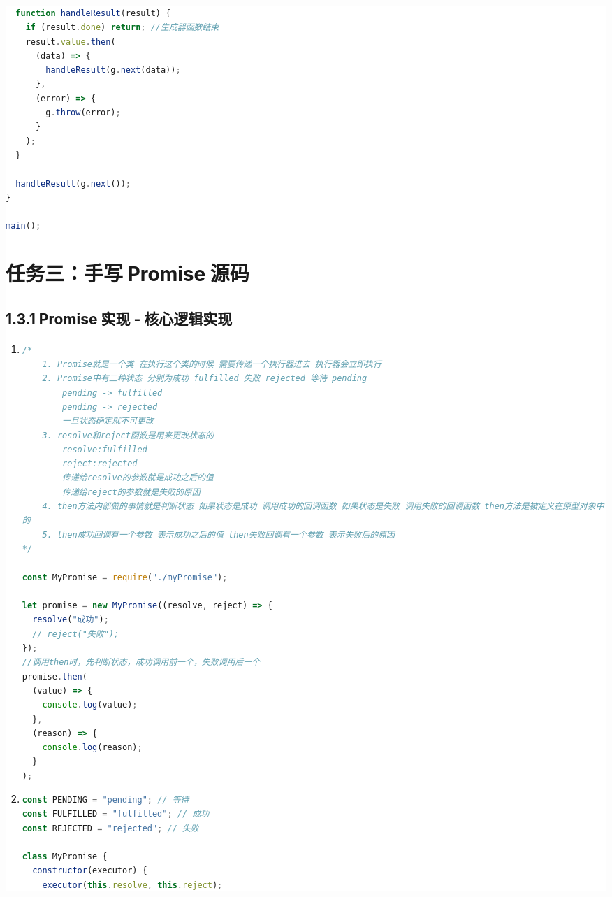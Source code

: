    ```js
     function handleResult(result) {
       if (result.done) return; //生成器函数结束
       result.value.then(
         (data) => {
           handleResult(g.next(data));
         },
         (error) => {
           g.throw(error);
         }
       );
     }

     handleResult(g.next());
   }

   main();
   ```

# 任务三：手写 Promise 源码

## 1.3.1 Promise 实现 - 核心逻辑实现

1. ```js
   /*
       1. Promise就是一个类 在执行这个类的时候 需要传递一个执行器进去 执行器会立即执行
       2. Promise中有三种状态 分别为成功 fulfilled 失败 rejected 等待 pending
           pending -> fulfilled
           pending -> rejected
           一旦状态确定就不可更改
       3. resolve和reject函数是用来更改状态的
           resolve:fulfilled
           reject:rejected
           传递给resolve的参数就是成功之后的值
           传递给reject的参数就是失败的原因
       4. then方法内部做的事情就是判断状态 如果状态是成功 调用成功的回调函数 如果状态是失败 调用失败的回调函数 then方法是被定义在原型对象中的
       5. then成功回调有一个参数 表示成功之后的值 then失败回调有一个参数 表示失败后的原因
   */

   const MyPromise = require("./myPromise");

   let promise = new MyPromise((resolve, reject) => {
     resolve("成功");
     // reject("失败");
   });
   //调用then时，先判断状态，成功调用前一个，失败调用后一个
   promise.then(
     (value) => {
       console.log(value);
     },
     (reason) => {
       console.log(reason);
     }
   );
   ```

2. ```js
   const PENDING = "pending"; // 等待
   const FULFILLED = "fulfilled"; // 成功
   const REJECTED = "rejected"; // 失败

   class MyPromise {
     constructor(executor) {
       executor(this.resolve, this.reject);
   ```